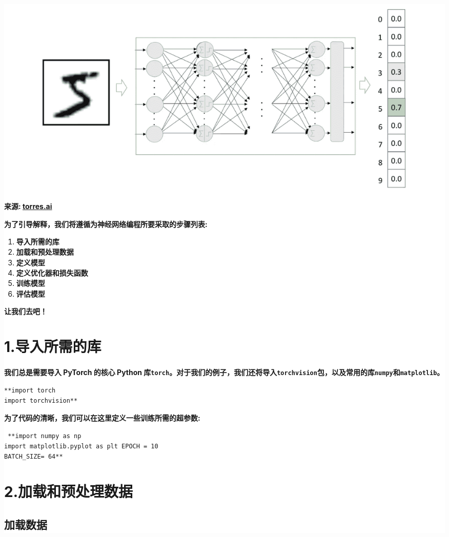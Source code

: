 **![](img/0c07da50cf65dcf2f59efe421f960e37.png)**

**来源: [torres.ai](https://torres.ai)**

**为了引导解释，我们将遵循为神经网络编程所要采取的步骤列表:**

1.  **导入所需的库**
2.  **加载和预处理数据**
3.  **定义模型**
4.  **定义优化器和损失函数**
5.  **训练模型**
6.  **评估模型**

**让我们去吧！**

# **1.导入所需的库**

**我们总是需要导入 PyTorch 的核心 Python 库`torch`。对于我们的例子，我们还将导入`torchvision`包，以及常用的库`numpy`和`matplotlib`。**

```
**import torch 
import torchvision**
```

**为了代码的清晰，我们可以在这里定义一些训练所需的超参数:**

```
 **import numpy as np 
import matplotlib.pyplot as plt EPOCH = 10 
BATCH_SIZE= 64**
```

# **2.加载和预处理数据**

## **加载数据**
